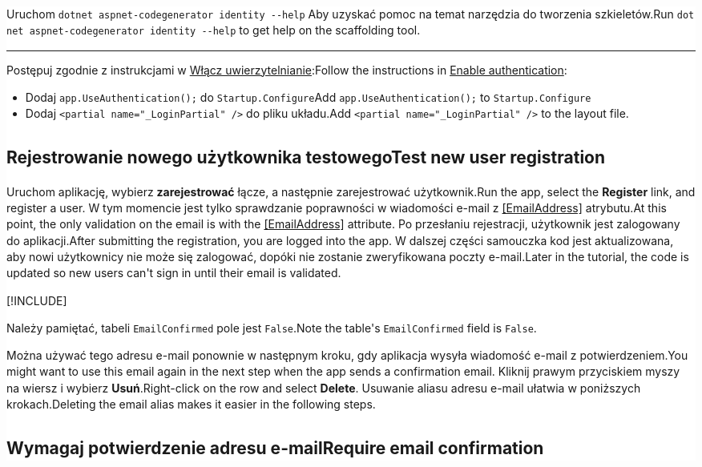 <span data-ttu-id="d755f-124">Uruchom `dotnet aspnet-codegenerator identity --help` Aby uzyskać pomoc na temat narzędzia do tworzenia szkieletów.</span><span class="sxs-lookup"><span data-stu-id="d755f-124">Run `dotnet aspnet-codegenerator identity --help` to get help on the scaffolding tool.</span></span>

------

<span data-ttu-id="d755f-125">Postępuj zgodnie z instrukcjami w [Włącz uwierzytelnianie](xref:security/authentication/scaffold-identity#useauthentication):</span><span class="sxs-lookup"><span data-stu-id="d755f-125">Follow the instructions in [Enable authentication](xref:security/authentication/scaffold-identity#useauthentication):</span></span>

* <span data-ttu-id="d755f-126">Dodaj `app.UseAuthentication();` do `Startup.Configure`</span><span class="sxs-lookup"><span data-stu-id="d755f-126">Add `app.UseAuthentication();` to `Startup.Configure`</span></span>
* <span data-ttu-id="d755f-127">Dodaj `<partial name="_LoginPartial" />` do pliku układu.</span><span class="sxs-lookup"><span data-stu-id="d755f-127">Add `<partial name="_LoginPartial" />` to the layout file.</span></span>

## <a name="test-new-user-registration"></a><span data-ttu-id="d755f-128">Rejestrowanie nowego użytkownika testowego</span><span class="sxs-lookup"><span data-stu-id="d755f-128">Test new user registration</span></span>

<span data-ttu-id="d755f-129">Uruchom aplikację, wybierz **zarejestrować** łącze, a następnie zarejestrować użytkownik.</span><span class="sxs-lookup"><span data-stu-id="d755f-129">Run the app, select the **Register** link, and register a user.</span></span> <span data-ttu-id="d755f-130">W tym momencie jest tylko sprawdzanie poprawności w wiadomości e-mail z [[EmailAddress]](/dotnet/api/system.componentmodel.dataannotations.emailaddressattribute) atrybutu.</span><span class="sxs-lookup"><span data-stu-id="d755f-130">At this point, the only validation on the email is with the [[EmailAddress]](/dotnet/api/system.componentmodel.dataannotations.emailaddressattribute) attribute.</span></span> <span data-ttu-id="d755f-131">Po przesłaniu rejestracji, użytkownik jest zalogowany do aplikacji.</span><span class="sxs-lookup"><span data-stu-id="d755f-131">After submitting the registration, you are logged into the app.</span></span> <span data-ttu-id="d755f-132">W dalszej części samouczka kod jest aktualizowana, aby nowi użytkownicy nie może się zalogować, dopóki nie zostanie zweryfikowana poczty e-mail.</span><span class="sxs-lookup"><span data-stu-id="d755f-132">Later in the tutorial, the code is updated so new users can't sign in until their email is validated.</span></span>

[!INCLUDE[](~/includes/view-identity-db.md)]

<span data-ttu-id="d755f-133">Należy pamiętać, tabeli `EmailConfirmed` pole jest `False`.</span><span class="sxs-lookup"><span data-stu-id="d755f-133">Note the table's `EmailConfirmed` field is `False`.</span></span>

<span data-ttu-id="d755f-134">Można używać tego adresu e-mail ponownie w następnym kroku, gdy aplikacja wysyła wiadomość e-mail z potwierdzeniem.</span><span class="sxs-lookup"><span data-stu-id="d755f-134">You might want to use this email again in the next step when the app sends a confirmation email.</span></span> <span data-ttu-id="d755f-135">Kliknij prawym przyciskiem myszy na wiersz i wybierz **Usuń**.</span><span class="sxs-lookup"><span data-stu-id="d755f-135">Right-click on the row and select **Delete**.</span></span> <span data-ttu-id="d755f-136">Usuwanie aliasu adresu e-mail ułatwia w poniższych krokach.</span><span class="sxs-lookup"><span data-stu-id="d755f-136">Deleting the email alias makes it easier in the following steps.</span></span>

<a name="prevent-login-at-registration"></a>
## <a name="require-email-confirmation"></a><span data-ttu-id="d755f-137">Wymagaj potwierdzenie adresu e-mail</span><span class="sxs-lookup"><span data-stu-id="d755f-137">Require email confirmation</span></span>
